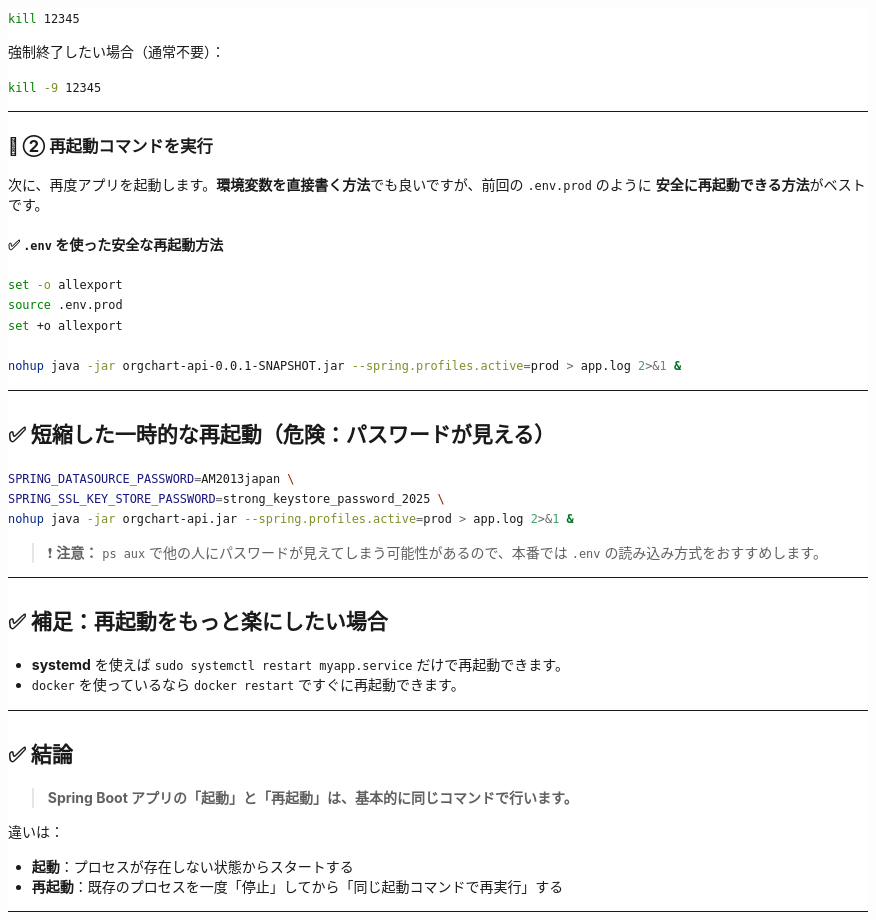 ```bash
kill 12345
```

強制終了したい場合（通常不要）：

```bash
kill -9 12345
```

---

### 🔄 ② 再起動コマンドを実行

次に、再度アプリを起動します。**環境変数を直接書く方法**でも良いですが、前回の `.env.prod` のように **安全に再起動できる方法**がベストです。

#### ✅ `.env` を使った安全な再起動方法

```bash
set -o allexport
source .env.prod
set +o allexport

nohup java -jar orgchart-api-0.0.1-SNAPSHOT.jar --spring.profiles.active=prod > app.log 2>&1 &
```

---

## ✅ 短縮した一時的な再起動（危険：パスワードが見える）

```bash
SPRING_DATASOURCE_PASSWORD=AM2013japan \
SPRING_SSL_KEY_STORE_PASSWORD=strong_keystore_password_2025 \
nohup java -jar orgchart-api.jar --spring.profiles.active=prod > app.log 2>&1 &
```

> ❗ **注意：** `ps aux` で他の人にパスワードが見えてしまう可能性があるので、本番では `.env` の読み込み方式をおすすめします。

---

## ✅ 補足：再起動をもっと楽にしたい場合

- **systemd** を使えば `sudo systemctl restart myapp.service` だけで再起動できます。
- `docker` を使っているなら `docker restart` ですぐに再起動できます。

---

## ✅ 結論

> **Spring Boot アプリの「起動」と「再起動」は、基本的に同じコマンドで行います。**

違いは：

- **起動**：プロセスが存在しない状態からスタートする
- **再起動**：既存のプロセスを一度「停止」してから「同じ起動コマンドで再実行」する

---
